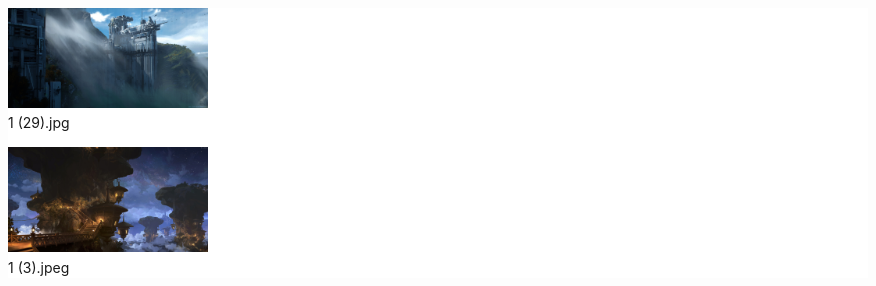 <img src="./1 (29).jpg" width="200"><br>
1 (29).jpg
</td>
<td valign="bottom">
<img src="./1 (3).jpeg" width="200"><br>
1 (3).jpeg
</td>
<td valign="bottom">